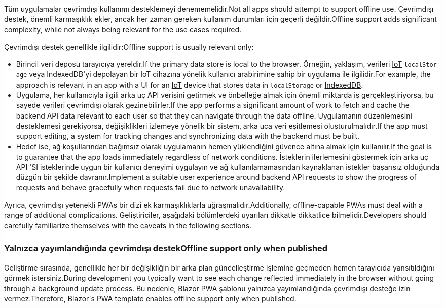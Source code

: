 <span data-ttu-id="61e7e-252">Tüm uygulamalar çevrimdışı kullanımı desteklemeyi denememelidir.</span><span class="sxs-lookup"><span data-stu-id="61e7e-252">Not all apps should attempt to support offline use.</span></span> <span data-ttu-id="61e7e-253">Çevrimdışı destek, önemli karmaşıklık ekler, ancak her zaman gereken kullanım durumları için geçerli değildir.</span><span class="sxs-lookup"><span data-stu-id="61e7e-253">Offline support adds significant complexity, while not always being relevant for the use cases required.</span></span>

<span data-ttu-id="61e7e-254">Çevrimdışı destek genellikle ilgilidir:</span><span class="sxs-lookup"><span data-stu-id="61e7e-254">Offline support is usually relevant only:</span></span>

* <span data-ttu-id="61e7e-255">Birincil veri deposu tarayıcıya yereldir.</span><span class="sxs-lookup"><span data-stu-id="61e7e-255">If the primary data store is local to the browser.</span></span> <span data-ttu-id="61e7e-256">Örneğin, yaklaşım, verileri [IoT](https://en.wikipedia.org/wiki/Internet_of_things) `localStorage` veya [IndexedDB](https://developer.mozilla.org/docs/Web/API/IndexedDB_API)'yi depolayan bir IoT cihazına yönelik kullanıcı arabirimine sahip bir uygulama ile ilgilidir.</span><span class="sxs-lookup"><span data-stu-id="61e7e-256">For example, the approach is relevant in an app with a UI for an [IoT](https://en.wikipedia.org/wiki/Internet_of_things) device that stores data in `localStorage` or [IndexedDB](https://developer.mozilla.org/docs/Web/API/IndexedDB_API).</span></span>
* <span data-ttu-id="61e7e-257">Uygulama, her kullanıcıyla ilgili arka uç API verisini getirmek ve önbelleğe almak için önemli miktarda iş gerçekleştiriyorsa, bu sayede verileri çevrimdışı olarak gezinebilirler.</span><span class="sxs-lookup"><span data-stu-id="61e7e-257">If the app performs a significant amount of work to fetch and cache the backend API data relevant to each user so that they can navigate through the data offline.</span></span> <span data-ttu-id="61e7e-258">Uygulamanın düzenlemesini desteklemesi gerekiyorsa, değişiklikleri izlemeye yönelik bir sistem, arka uca veri eşitlemesi oluşturulmalıdır.</span><span class="sxs-lookup"><span data-stu-id="61e7e-258">If the app must support editing, a system for tracking changes and synchronizing data with the backend must be built.</span></span>
* <span data-ttu-id="61e7e-259">Hedef ise, ağ koşullarından bağımsız olarak uygulamanın hemen yüklendiğini güvence altına almak için kullanılır.</span><span class="sxs-lookup"><span data-stu-id="61e7e-259">If the goal is to guarantee that the app loads immediately regardless of network conditions.</span></span> <span data-ttu-id="61e7e-260">İsteklerin ilerlemesini göstermek için arka uç API 'SI isteklerinde uygun bir kullanıcı deneyimi uygulayın ve ağ kullanılamamasından kaynaklanan istekler başarısız olduğunda düzgün bir şekilde davranır.</span><span class="sxs-lookup"><span data-stu-id="61e7e-260">Implement a suitable user experience around backend API requests to show the progress of requests and behave gracefully when requests fail due to network unavailability.</span></span>

<span data-ttu-id="61e7e-261">Ayrıca, çevrimdışı yetenekli PWAs bir dizi ek karmaşıklıklarla uğraşmalıdır.</span><span class="sxs-lookup"><span data-stu-id="61e7e-261">Additionally, offline-capable PWAs must deal with a range of additional complications.</span></span> <span data-ttu-id="61e7e-262">Geliştiriciler, aşağıdaki bölümlerdeki uyarıları dikkatle dikkatlice bilmelidir.</span><span class="sxs-lookup"><span data-stu-id="61e7e-262">Developers should carefully familiarize themselves with the caveats in the following sections.</span></span>

### <a name="offline-support-only-when-published"></a><span data-ttu-id="61e7e-263">Yalnızca yayımlandığında çevrimdışı destek</span><span class="sxs-lookup"><span data-stu-id="61e7e-263">Offline support only when published</span></span>

<span data-ttu-id="61e7e-264">Geliştirme sırasında, genellikle her bir değişikliğin bir arka plan güncelleştirme işlemine geçmeden hemen tarayıcıda yansıtıldığını görmek istersiniz.</span><span class="sxs-lookup"><span data-stu-id="61e7e-264">During development you typically want to see each change reflected immediately in the browser without going through a background update process.</span></span> <span data-ttu-id="61e7e-265">Bu nedenle, Blazor PWA şablonu yalnızca yayımlandığında çevrimdışı desteğe izin vermez.</span><span class="sxs-lookup"><span data-stu-id="61e7e-265">Therefore, Blazor's PWA template enables offline support only when published.</span></span>
